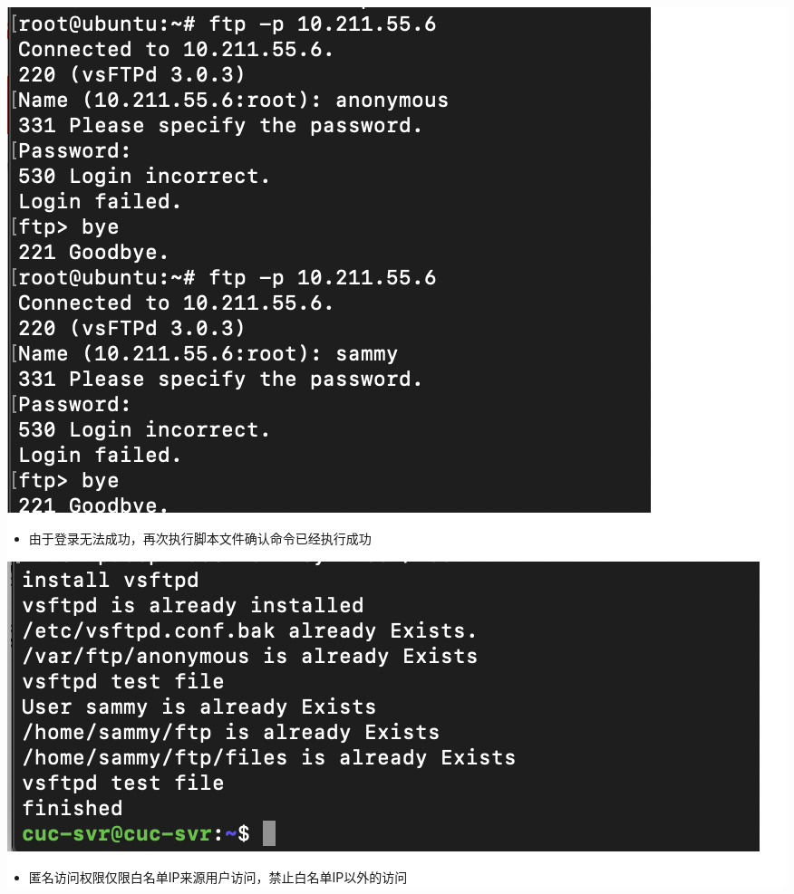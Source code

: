 ![1](images/登录失败.png)

- 由于登录无法成功，再次执行脚本文件确认命令已经执行成功

![1](images/再次执行vsftpd.sh确认成功.png)

- 匿名访问权限仅限白名单IP来源用户访问，禁止白名单IP以外的访问
